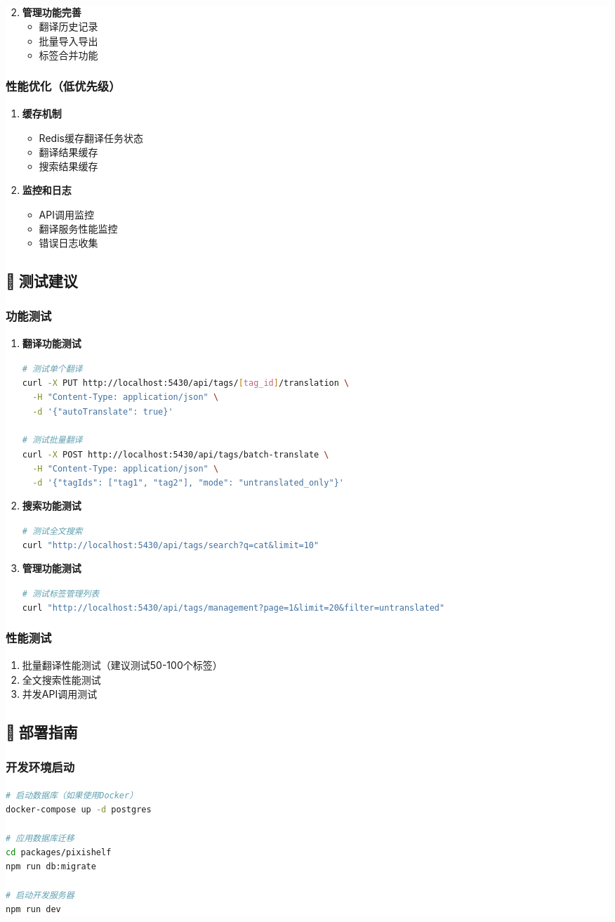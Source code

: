 2. **管理功能完善**
   - 翻译历史记录
   - 批量导入导出
   - 标签合并功能

### 性能优化（低优先级）
1. **缓存机制**
   - Redis缓存翻译任务状态
   - 翻译结果缓存
   - 搜索结果缓存

2. **监控和日志**
   - API调用监控
   - 翻译服务性能监控
   - 错误日志收集

## 🧪 测试建议

### 功能测试
1. **翻译功能测试**
   ```bash
   # 测试单个翻译
   curl -X PUT http://localhost:5430/api/tags/[tag_id]/translation \
     -H "Content-Type: application/json" \
     -d '{"autoTranslate": true}'
   
   # 测试批量翻译
   curl -X POST http://localhost:5430/api/tags/batch-translate \
     -H "Content-Type: application/json" \
     -d '{"tagIds": ["tag1", "tag2"], "mode": "untranslated_only"}'
   ```

2. **搜索功能测试**
   ```bash
   # 测试全文搜索
   curl "http://localhost:5430/api/tags/search?q=cat&limit=10"
   ```

3. **管理功能测试**
   ```bash
   # 测试标签管理列表
   curl "http://localhost:5430/api/tags/management?page=1&limit=20&filter=untranslated"
   ```

### 性能测试
1. 批量翻译性能测试（建议测试50-100个标签）
2. 全文搜索性能测试
3. 并发API调用测试

## 🚀 部署指南

### 开发环境启动
```bash
# 启动数据库（如果使用Docker）
docker-compose up -d postgres

# 应用数据库迁移
cd packages/pixishelf
npm run db:migrate

# 启动开发服务器
npm run dev
```
